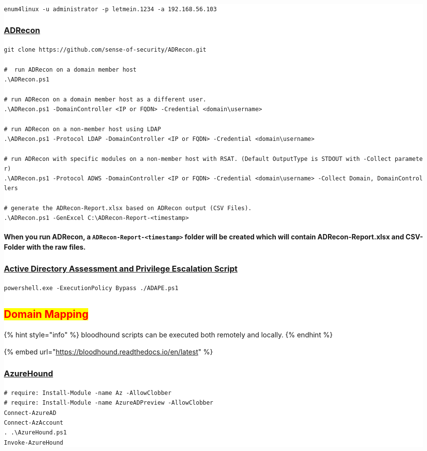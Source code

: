 ```
enum4linux -u administrator -p letmein.1234 -a 192.168.56.103
```

### [ADRecon](https://github.com/sense-of-security/ADRecon)

```
git clone https://github.com/sense-of-security/ADRecon.git

#  run ADRecon on a domain member host
.\ADRecon.ps1

# run ADRecon on a domain member host as a different user.
.\ADRecon.ps1 -DomainController <IP or FQDN> -Credential <domain\username>

# run ADRecon on a non-member host using LDAP
.\ADRecon.ps1 -Protocol LDAP -DomainController <IP or FQDN> -Credential <domain\username>

# run ADRecon with specific modules on a non-member host with RSAT. (Default OutputType is STDOUT with -Collect parameter)
.\ADRecon.ps1 -Protocol ADWS -DomainController <IP or FQDN> -Credential <domain\username> -Collect Domain, DomainControllers

# generate the ADRecon-Report.xlsx based on ADRecon output (CSV Files).
.\ADRecon.ps1 -GenExcel C:\ADRecon-Report-<timestamp>
```

#### When you run ADRecon, a `ADRecon-Report-<timestamp>` folder will be created which will contain ADRecon-Report.xlsx and CSV-Folder with the raw files.

### [Active Directory Assessment and Privilege Escalation Script](https://github.com/hausec/ADAPE-Script)

```
powershell.exe -ExecutionPolicy Bypass ./ADAPE.ps1 
```

## <mark style="color:red;">Domain Mapping</mark>

{% hint style="info" %}
bloodhound scripts can be executed both remotely and locally.
{% endhint %}

{% embed url="https://bloodhound.readthedocs.io/en/latest" %}

### [AzureHound](https://posts.specterops.io/introducing-bloodhound-4-0-the-azure-update-9b2b26c5e350)

```
# require: Install-Module -name Az -AllowClobber
# require: Install-Module -name AzureADPreview -AllowClobber
Connect-AzureAD
Connect-AzAccount
. .\AzureHound.ps1
Invoke-AzureHound
```
